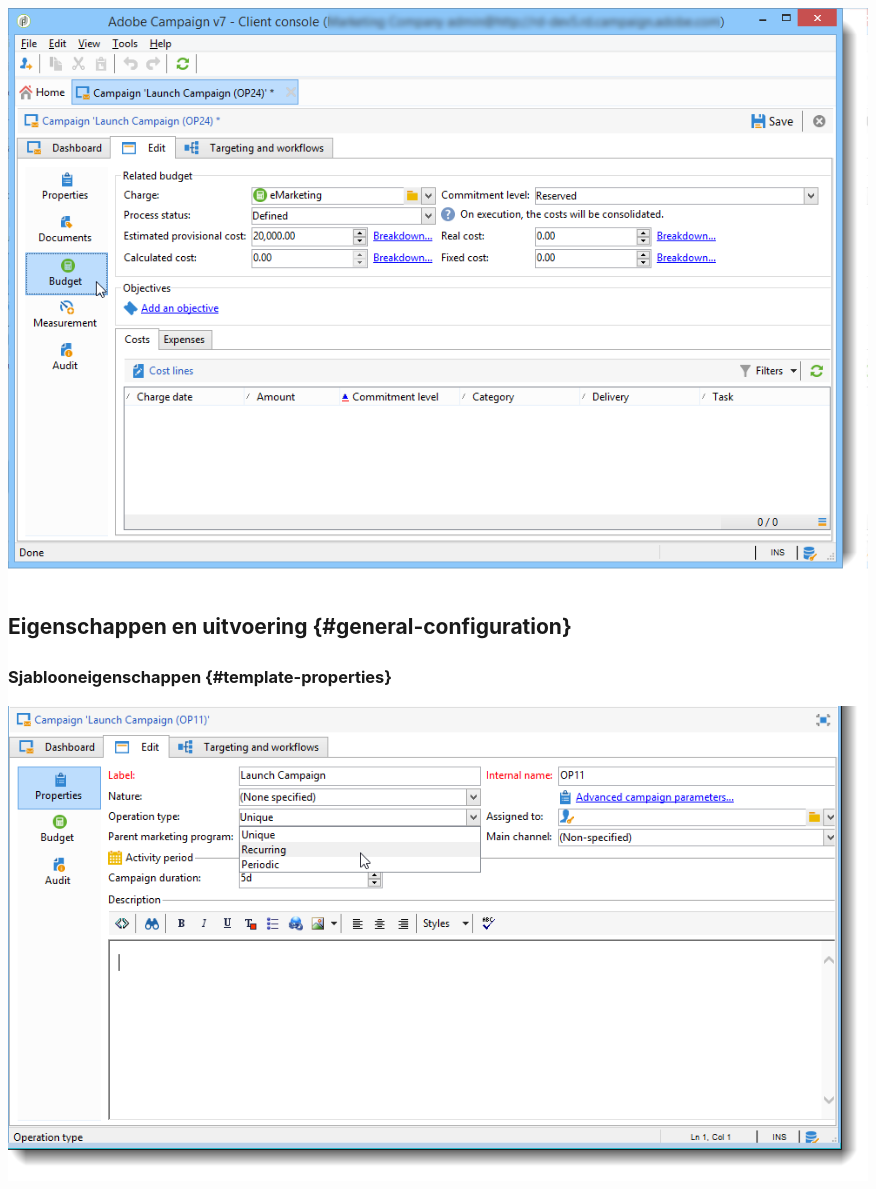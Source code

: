   ![](assets/s_ncs_user_op_template_activate_7.png)

## Eigenschappen en uitvoering {#general-configuration}

### Sjablooneigenschappen {#template-properties}

![](assets/s_ncs_user_op_new_template.png)
